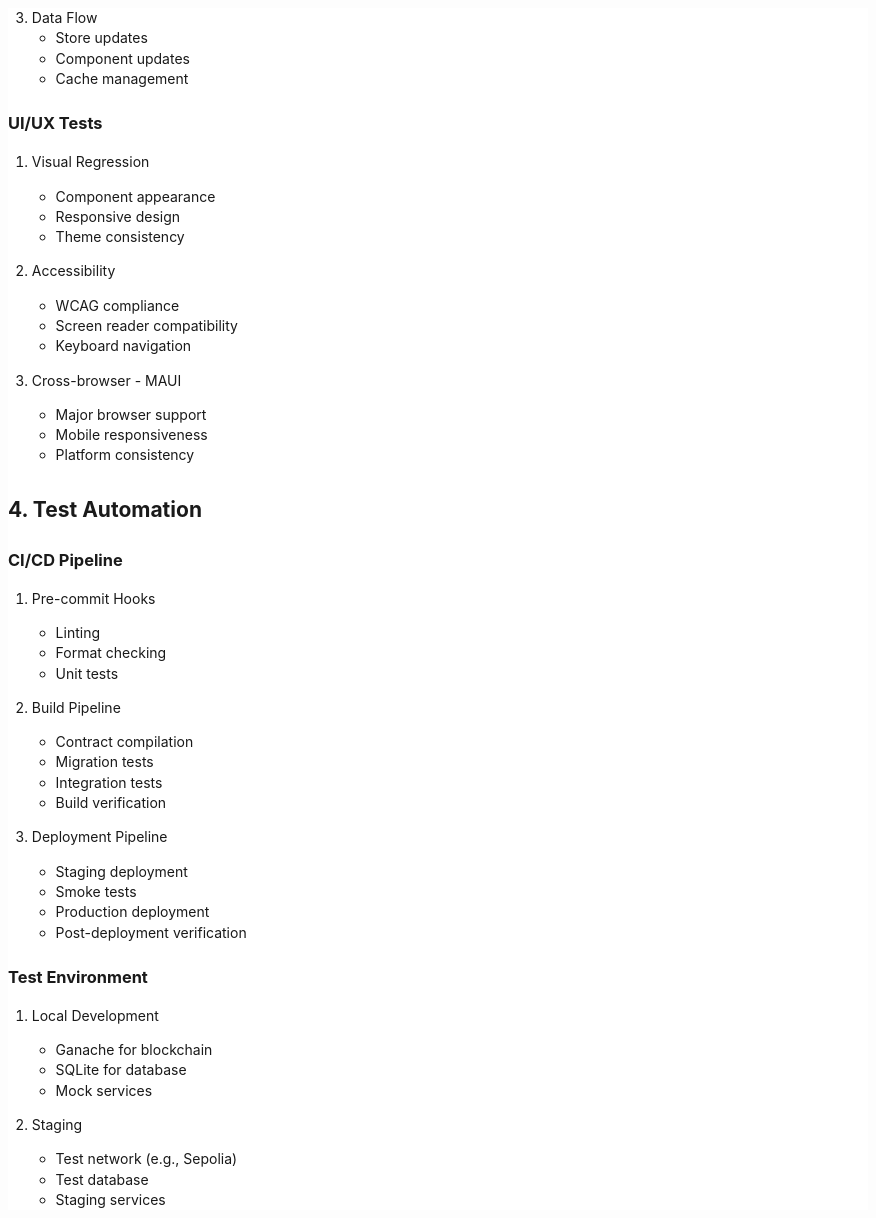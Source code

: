 3. Data Flow
   - Store updates
   - Component updates
   - Cache management

### UI/UX Tests
1. Visual Regression
   - Component appearance
   - Responsive design
   - Theme consistency

2. Accessibility
   - WCAG compliance
   - Screen reader compatibility
   - Keyboard navigation

3. Cross-browser - MAUI
   - Major browser support
   - Mobile responsiveness
   - Platform consistency

## 4. Test Automation

### CI/CD Pipeline
1. Pre-commit Hooks
   - Linting
   - Format checking
   - Unit tests

2. Build Pipeline
   - Contract compilation
   - Migration tests
   - Integration tests
   - Build verification

3. Deployment Pipeline
   - Staging deployment
   - Smoke tests
   - Production deployment
   - Post-deployment verification

### Test Environment
1. Local Development
   - Ganache for blockchain
   - SQLite for database
   - Mock services

2. Staging
   - Test network (e.g., Sepolia)
   - Test database
   - Staging services
